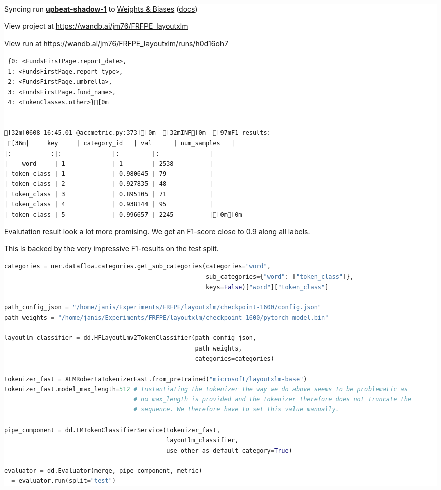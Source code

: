 


Syncing run <strong><a href='https://wandb.ai/jm76/FRFPE_layoutxlm/runs/h0d16oh7' target="_blank">upbeat-shadow-1</a></strong> to <a href='https://wandb.ai/jm76/FRFPE_layoutxlm' target="_blank">Weights & Biases</a> (<a href='https://wandb.me/run' target="_blank">docs</a>)<br/>



View project at <a href='https://wandb.ai/jm76/FRFPE_layoutxlm' target="_blank">https://wandb.ai/jm76/FRFPE_layoutxlm</a>



View run at <a href='https://wandb.ai/jm76/FRFPE_layoutxlm/runs/h0d16oh7' target="_blank">https://wandb.ai/jm76/FRFPE_layoutxlm/runs/h0d16oh7</a>



     {0: <FundsFirstPage.report_date>,
     1: <FundsFirstPage.report_type>,
     2: <FundsFirstPage.umbrella>,
     3: <FundsFirstPage.fund_name>,
     4: <TokenClasses.other>}[0m


    [32m[0608 16:45.01 @accmetric.py:373][0m  [32mINF[0m  [97mF1 results:
     [36m|     key     | category_id   | val      | num_samples   |
    |:-----------:|:--------------|:---------|:--------------|
    |    word     | 1             | 1        | 2538          |
    | token_class | 1             | 0.980645 | 79            |
    | token_class | 2             | 0.927835 | 48            |
    | token_class | 3             | 0.895105 | 71            |
    | token_class | 4             | 0.938144 | 95            |
    | token_class | 5             | 0.996657 | 2245          |[0m[0m


Evalutation result look a lot more promising. We get an F1-score close to 0.9 along all labels.  

This is backed by the very impressive F1-results on the test split.


```python
categories = ner.dataflow.categories.get_sub_categories(categories="word",
                                                        sub_categories={"word": ["token_class"]},
                                                        keys=False)["word"]["token_class"]

path_config_json = "/home/janis/Experiments/FRFPE/layoutxlm/checkpoint-1600/config.json"
path_weights = "/home/janis/Experiments/FRFPE/layoutxlm/checkpoint-1600/pytorch_model.bin"

layoutlm_classifier = dd.HFLayoutLmv2TokenClassifier(path_config_json,
                                                     path_weights,
                                                     categories=categories)

tokenizer_fast = XLMRobertaTokenizerFast.from_pretrained("microsoft/layoutxlm-base")
tokenizer_fast.model_max_length=512 # Instantiating the tokenizer the way we do above seems to be problematic as 
                                    # no max_length is provided and the tokenizer therefore does not truncate the
                                    # sequence. We therefore have to set this value manually.

pipe_component = dd.LMTokenClassifierService(tokenizer_fast,
                                             layoutlm_classifier,
                                             use_other_as_default_category=True)

evaluator = dd.Evaluator(merge, pipe_component, metric)
_ = evaluator.run(split="test")
```
